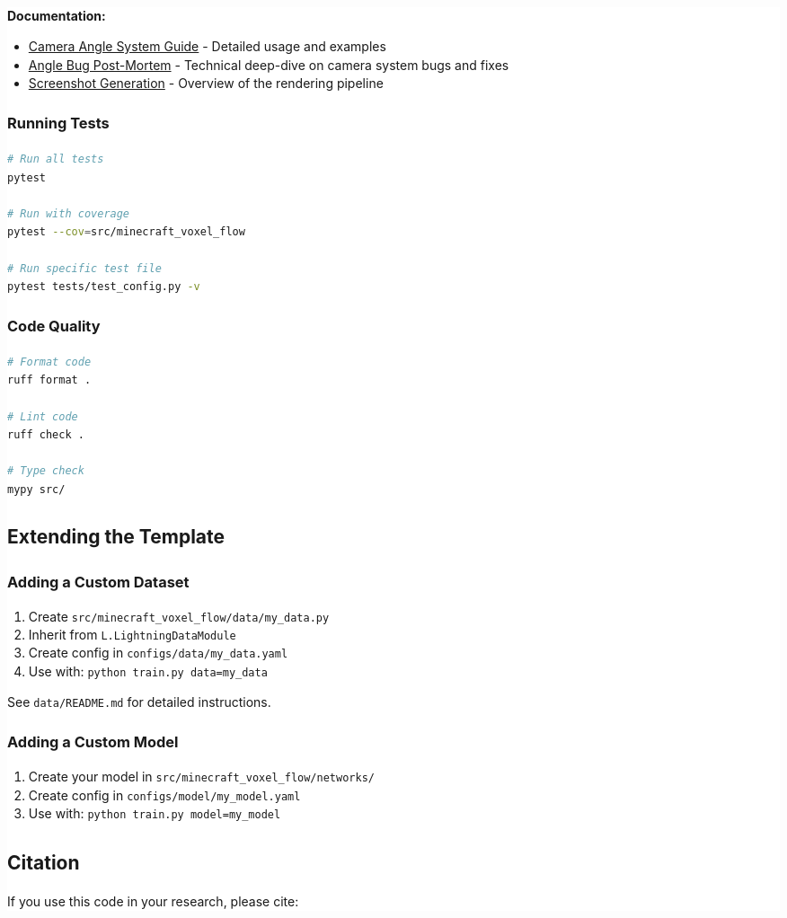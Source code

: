 **Documentation:**
- [Camera Angle System Guide](docs/CAMERA_ANGLE_SYSTEM.md) - Detailed usage and examples
- [Angle Bug Post-Mortem](docs/ANGLE_BUG_POSTMORTEM.md) - Technical deep-dive on camera system bugs and fixes
- [Screenshot Generation](docs/SCREENSHOT_GENERATION.md) - Overview of the rendering pipeline

### Running Tests

```bash
# Run all tests
pytest

# Run with coverage
pytest --cov=src/minecraft_voxel_flow

# Run specific test file
pytest tests/test_config.py -v
```

### Code Quality

```bash
# Format code
ruff format .

# Lint code
ruff check .

# Type check
mypy src/
```

## Extending the Template

### Adding a Custom Dataset

1. Create `src/minecraft_voxel_flow/data/my_data.py`
2. Inherit from `L.LightningDataModule`
3. Create config in `configs/data/my_data.yaml`
4. Use with: `python train.py data=my_data`

See `data/README.md` for detailed instructions.

### Adding a Custom Model

1. Create your model in `src/minecraft_voxel_flow/networks/`
2. Create config in `configs/model/my_model.yaml`
3. Use with: `python train.py model=my_model`

## Citation

If you use this code in your research, please cite:

